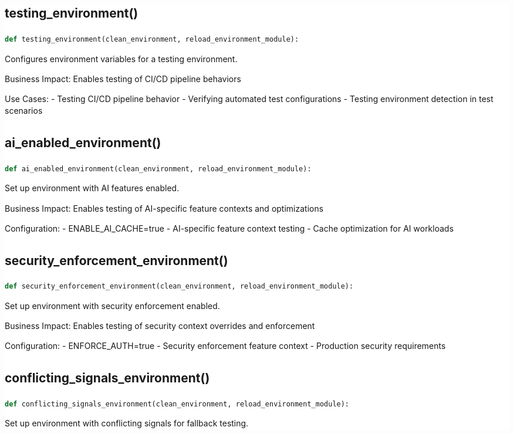 ## testing_environment()

```python
def testing_environment(clean_environment, reload_environment_module):
```

Configures environment variables for a testing environment.

Business Impact:
    Enables testing of CI/CD pipeline behaviors
    
Use Cases:
    - Testing CI/CD pipeline behavior
    - Verifying automated test configurations
    - Testing environment detection in test scenarios

## ai_enabled_environment()

```python
def ai_enabled_environment(clean_environment, reload_environment_module):
```

Set up environment with AI features enabled.

Business Impact:
    Enables testing of AI-specific feature contexts and optimizations
    
Configuration:
    - ENABLE_AI_CACHE=true
    - AI-specific feature context testing
    - Cache optimization for AI workloads

## security_enforcement_environment()

```python
def security_enforcement_environment(clean_environment, reload_environment_module):
```

Set up environment with security enforcement enabled.

Business Impact:
    Enables testing of security context overrides and enforcement
    
Configuration:
    - ENFORCE_AUTH=true
    - Security enforcement feature context
    - Production security requirements

## conflicting_signals_environment()

```python
def conflicting_signals_environment(clean_environment, reload_environment_module):
```

Set up environment with conflicting signals for fallback testing.
